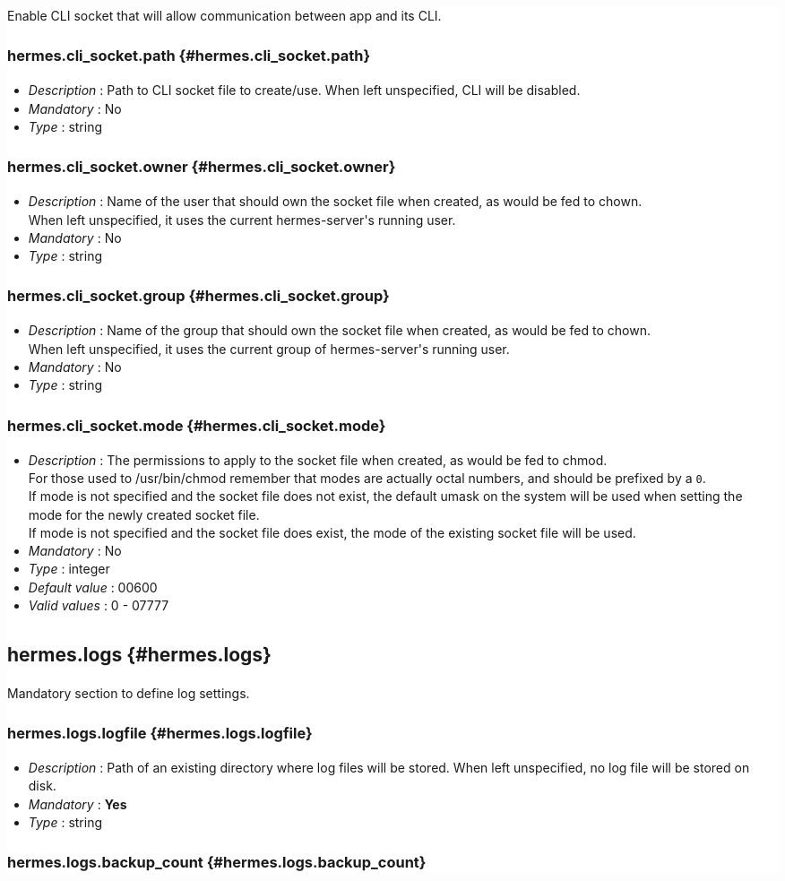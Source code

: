 Enable CLI socket that will allow communication between app and its CLI.

### hermes.cli_socket.path {#hermes.cli_socket.path}

- *Description* : Path to CLI socket file to create/use. When left unspecified, CLI will be disabled.
- *Mandatory* : No
- *Type* : string

### hermes.cli_socket.owner {#hermes.cli_socket.owner}

- *Description* :  Name of the user that should own the socket file when created, as would be fed to chown.  
    When left unspecified, it uses the current hermes-server's running user.
- *Mandatory* : No
- *Type* : string

### hermes.cli_socket.group {#hermes.cli_socket.group}

- *Description* : Name of the group that should own the socket file when created, as would be fed to chown.  
    When left unspecified, it uses the current group of hermes-server's running user.
- *Mandatory* : No
- *Type* : string

### hermes.cli_socket.mode {#hermes.cli_socket.mode}

- *Description* : The permissions to apply to the socket file when created, as would be fed to chmod.  
    For those used to /usr/bin/chmod remember that modes are actually octal numbers, and should be prefixed by a `0`.  
    If mode is not specified and the socket file does not exist, the default umask on the system will be used when setting the mode for the newly created socket file.  
    If mode is not specified and the socket file does exist, the mode of the existing socket file will be used.
- *Mandatory* : No
- *Type* : integer
- *Default value* : 00600
- *Valid values* : 0 - 07777

## hermes.logs {#hermes.logs}

Mandatory section to define log settings.

### hermes.logs.logfile {#hermes.logs.logfile}

- *Description* : Path of an existing directory where log files will be stored. When left unspecified, no log file will be stored on disk.
- *Mandatory* : **Yes**
- *Type* : string

### hermes.logs.backup_count {#hermes.logs.backup_count}
